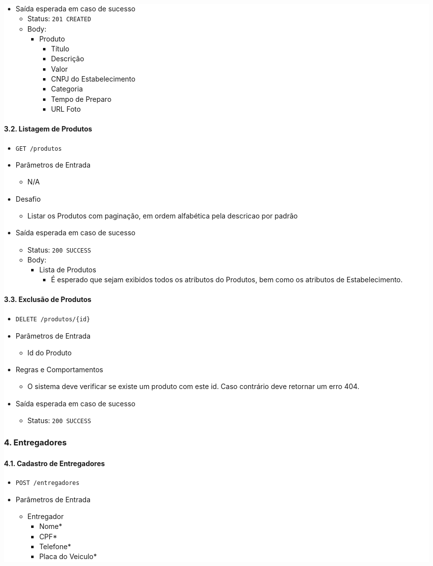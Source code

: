 - Saída esperada em caso de sucesso
    * Status: `201 CREATED`
    * Body:
        - Produto
            * Título
            * Descrição
            * Valor
            * CNPJ do Estabelecimento
            * Categoria
            * Tempo de Preparo
            * URL Foto

#### 3.2. Listagem de Produtos

- `GET /produtos`

- Parâmetros de Entrada
    * N/A

- Desafio
    * Listar os Produtos com paginação, em ordem alfabética pela descricao por padrão

- Saída esperada em caso de sucesso
    * Status: `200 SUCCESS`
    * Body:
        - Lista de Produtos
            * É esperado que sejam exibidos todos os atributos do Produtos, bem como os atributos de Estabelecimento.

#### 3.3. Exclusão de Produtos

- `DELETE /produtos/{id}`

- Parâmetros de Entrada
    - Id do Produto

- Regras e Comportamentos
    - O sistema deve verificar se existe um produto com este id. Caso contrário deve retornar um erro 404.

- Saída esperada em caso de sucesso
    * Status: `200 SUCCESS`

### 4. Entregadores

#### 4.1. Cadastro de Entregadores

- `POST /entregadores`

- Parâmetros de Entrada
    * Entregador
        * Nome*
        * CPF*
        * Telefone*
        * Placa do Veiculo*
